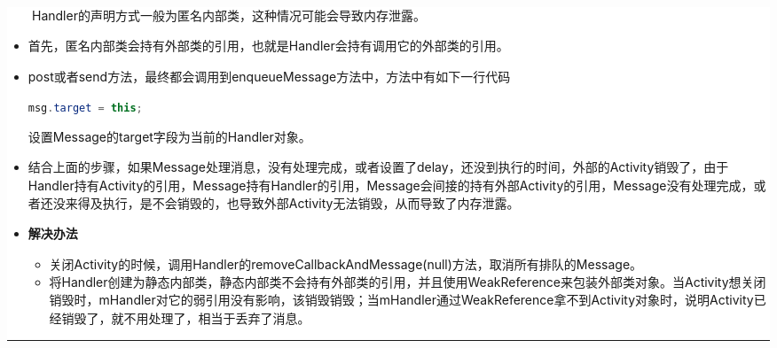 　　Handler的声明方式一般为匿名内部类，这种情况可能会导致内存泄露。

* 首先，匿名内部类会持有外部类的引用，也就是Handler会持有调用它的外部类的引用。

* post或者send方法，最终都会调用到enqueueMessage方法中，方法中有如下一行代码

  ```java
  msg.target = this;
  ```

  设置Message的target字段为当前的Handler对象。

* 结合上面的步骤，如果Message处理消息，没有处理完成，或者设置了delay，还没到执行的时间，外部的Activity销毁了，由于Handler持有Activity的引用，Message持有Handler的引用，Message会间接的持有外部Activity的引用，Message没有处理完成，或者还没来得及执行，是不会销毁的，也导致外部Activity无法销毁，从而导致了内存泄露。

* **解决办法**

  * 关闭Activity的时候，调用Handler的removeCallbackAndMessage(null)方法，取消所有排队的Message。
  * 将Handler创建为静态内部类，静态内部类不会持有外部类的引用，并且使用WeakReference来包装外部类对象。当Activity想关闭销毁时，mHandler对它的弱引用没有影响，该销毁销毁；当mHandler通过WeakReference拿不到Activity对象时，说明Activity已经销毁了，就不用处理了，相当于丢弃了消息。

***

